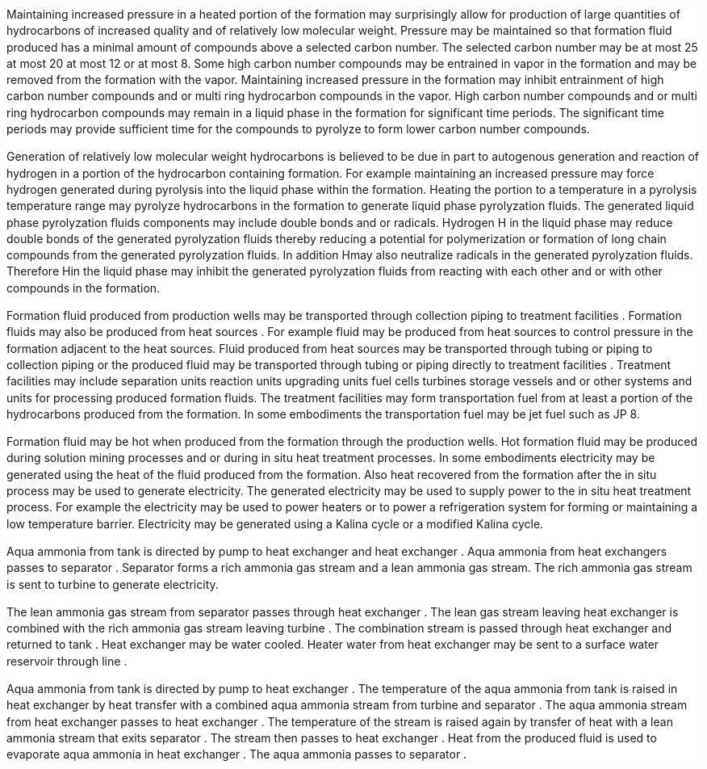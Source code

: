 Maintaining increased pressure in a heated portion of the formation may surprisingly allow for production of large quantities of hydrocarbons of increased quality and of relatively low molecular weight. Pressure may be maintained so that formation fluid produced has a minimal amount of compounds above a selected carbon number. The selected carbon number may be at most 25 at most 20 at most 12 or at most 8. Some high carbon number compounds may be entrained in vapor in the formation and may be removed from the formation with the vapor. Maintaining increased pressure in the formation may inhibit entrainment of high carbon number compounds and or multi ring hydrocarbon compounds in the vapor. High carbon number compounds and or multi ring hydrocarbon compounds may remain in a liquid phase in the formation for significant time periods. The significant time periods may provide sufficient time for the compounds to pyrolyze to form lower carbon number compounds.

Generation of relatively low molecular weight hydrocarbons is believed to be due in part to autogenous generation and reaction of hydrogen in a portion of the hydrocarbon containing formation. For example maintaining an increased pressure may force hydrogen generated during pyrolysis into the liquid phase within the formation. Heating the portion to a temperature in a pyrolysis temperature range may pyrolyze hydrocarbons in the formation to generate liquid phase pyrolyzation fluids. The generated liquid phase pyrolyzation fluids components may include double bonds and or radicals. Hydrogen H in the liquid phase may reduce double bonds of the generated pyrolyzation fluids thereby reducing a potential for polymerization or formation of long chain compounds from the generated pyrolyzation fluids. In addition Hmay also neutralize radicals in the generated pyrolyzation fluids. Therefore Hin the liquid phase may inhibit the generated pyrolyzation fluids from reacting with each other and or with other compounds in the formation.

Formation fluid produced from production wells may be transported through collection piping to treatment facilities . Formation fluids may also be produced from heat sources . For example fluid may be produced from heat sources to control pressure in the formation adjacent to the heat sources. Fluid produced from heat sources may be transported through tubing or piping to collection piping or the produced fluid may be transported through tubing or piping directly to treatment facilities . Treatment facilities may include separation units reaction units upgrading units fuel cells turbines storage vessels and or other systems and units for processing produced formation fluids. The treatment facilities may form transportation fuel from at least a portion of the hydrocarbons produced from the formation. In some embodiments the transportation fuel may be jet fuel such as JP 8.

Formation fluid may be hot when produced from the formation through the production wells. Hot formation fluid may be produced during solution mining processes and or during in situ heat treatment processes. In some embodiments electricity may be generated using the heat of the fluid produced from the formation. Also heat recovered from the formation after the in situ process may be used to generate electricity. The generated electricity may be used to supply power to the in situ heat treatment process. For example the electricity may be used to power heaters or to power a refrigeration system for forming or maintaining a low temperature barrier. Electricity may be generated using a Kalina cycle or a modified Kalina cycle.

Aqua ammonia from tank is directed by pump to heat exchanger and heat exchanger . Aqua ammonia from heat exchangers passes to separator . Separator forms a rich ammonia gas stream and a lean ammonia gas stream. The rich ammonia gas stream is sent to turbine to generate electricity.

The lean ammonia gas stream from separator passes through heat exchanger . The lean gas stream leaving heat exchanger is combined with the rich ammonia gas stream leaving turbine . The combination stream is passed through heat exchanger and returned to tank . Heat exchanger may be water cooled. Heater water from heat exchanger may be sent to a surface water reservoir through line .

Aqua ammonia from tank is directed by pump to heat exchanger . The temperature of the aqua ammonia from tank is raised in heat exchanger by heat transfer with a combined aqua ammonia stream from turbine and separator . The aqua ammonia stream from heat exchanger passes to heat exchanger . The temperature of the stream is raised again by transfer of heat with a lean ammonia stream that exits separator . The stream then passes to heat exchanger . Heat from the produced fluid is used to evaporate aqua ammonia in heat exchanger . The aqua ammonia passes to separator .
